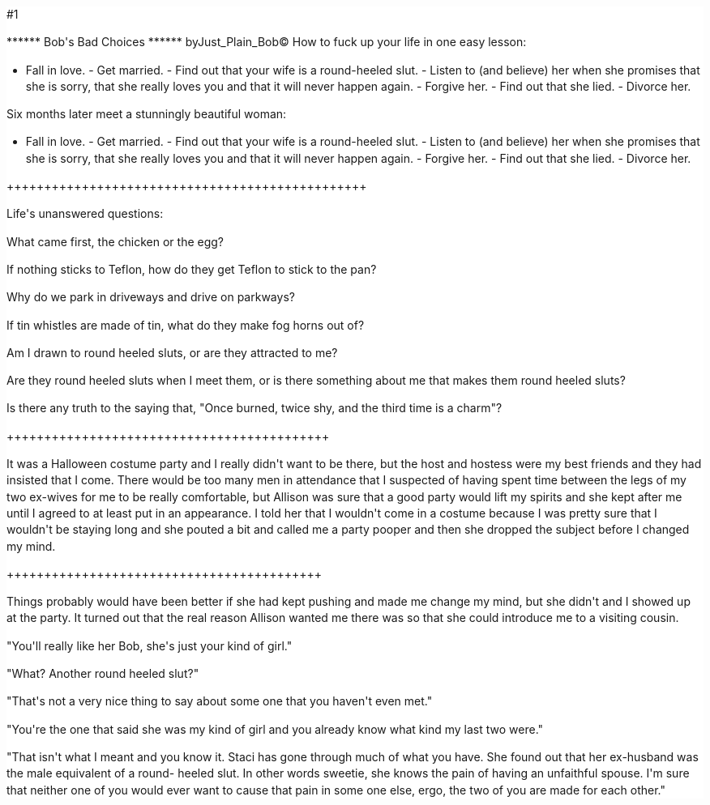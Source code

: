 #1 

 

 ****** Bob's Bad Choices ****** byJust_Plain_Bob© How to fuck up your life in one easy lesson: 

 - Fall in love. - Get married. - Find out that your wife is a round-heeled slut. - Listen to (and believe) her when she promises that she is sorry, that she really loves you and that it will never happen again. - Forgive her. - Find out that she lied. - Divorce her. 

 Six months later meet a stunningly beautiful woman: 

 - Fall in love. - Get married. - Find out that your wife is a round-heeled slut. - Listen to (and believe) her when she promises that she is sorry, that she really loves you and that it will never happen again. - Forgive her. - Find out that she lied. - Divorce her. 

 ++++++++++++++++++++++++++++++++++++++++++++++++ 

 Life's unanswered questions: 

 What came first, the chicken or the egg? 

 If nothing sticks to Teflon, how do they get Teflon to stick to the pan? 

 Why do we park in driveways and drive on parkways? 

 If tin whistles are made of tin, what do they make fog horns out of? 

 Am I drawn to round heeled sluts, or are they attracted to me? 

 Are they round heeled sluts when I meet them, or is there something about me that makes them round heeled sluts? 

 Is there any truth to the saying that, "Once burned, twice shy, and the third time is a charm"? 

 +++++++++++++++++++++++++++++++++++++++++++ 

 It was a Halloween costume party and I really didn't want to be there, but the host and hostess were my best friends and they had insisted that I come. There would be too many men in attendance that I suspected of having spent time between the legs of my two ex-wives for me to be really comfortable, but Allison was sure that a good party would lift my spirits and she kept after me until I agreed to at least put in an appearance. I told her that I wouldn't come in a costume because I was pretty sure that I wouldn't be staying long and she pouted a bit and called me a party pooper and then she dropped the subject before I changed my mind. 

 ++++++++++++++++++++++++++++++++++++++++++ 

 Things probably would have been better if she had kept pushing and made me change my mind, but she didn't and I showed up at the party. It turned out that the real reason Allison wanted me there was so that she could introduce me to a visiting cousin. 

 "You'll really like her Bob, she's just your kind of girl." 

 "What? Another round heeled slut?" 

 "That's not a very nice thing to say about some one that you haven't even met." 

 "You're the one that said she was my kind of girl and you already know what kind my last two were." 

 "That isn't what I meant and you know it. Staci has gone through much of what you have. She found out that her ex-husband was the male equivalent of a round- heeled slut. In other words sweetie, she knows the pain of having an unfaithful spouse. I'm sure that neither one of you would ever want to cause that pain in some one else, ergo, the two of you are made for each other." 
